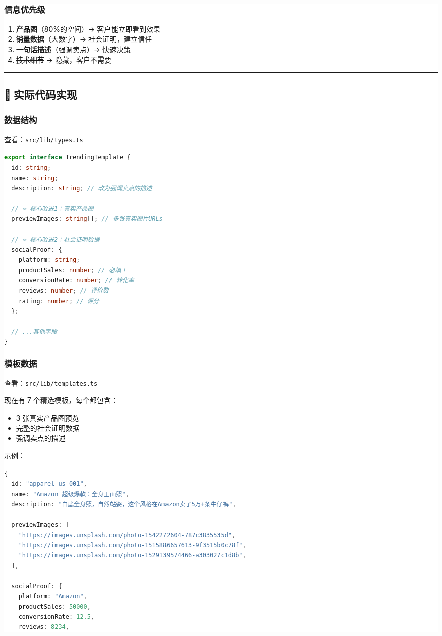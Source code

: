 ### 信息优先级

1. **产品图**（80%的空间）→ 客户能立即看到效果
2. **销量数据**（大数字）→ 社会证明，建立信任
3. **一句话描述**（强调卖点）→ 快速决策
4. ~~技术细节~~ → 隐藏，客户不需要

---

## 🎨 实际代码实现

### 数据结构

查看：`src/lib/types.ts`

```typescript
export interface TrendingTemplate {
  id: string;
  name: string;
  description: string; // 改为强调卖点的描述

  // ⭐ 核心改进1：真实产品图
  previewImages: string[]; // 多张真实图片URLs

  // ⭐ 核心改进2：社会证明数据
  socialProof: {
    platform: string;
    productSales: number; // 必填！
    conversionRate: number; // 转化率
    reviews: number; // 评价数
    rating: number; // 评分
  };

  // ...其他字段
}
```

### 模板数据

查看：`src/lib/templates.ts`

现在有 7 个精选模板，每个都包含：

- 3 张真实产品图预览
- 完整的社会证明数据
- 强调卖点的描述

示例：

```typescript
{
  id: "apparel-us-001",
  name: "Amazon 超级爆款：全身正面照",
  description: "白底全身照，自然站姿，这个风格在Amazon卖了5万+条牛仔裤",

  previewImages: [
    "https://images.unsplash.com/photo-1542272604-787c3835535d",
    "https://images.unsplash.com/photo-1515886657613-9f3515b0c78f",
    "https://images.unsplash.com/photo-1529139574466-a303027c1d8b",
  ],

  socialProof: {
    platform: "Amazon",
    productSales: 50000,
    conversionRate: 12.5,
    reviews: 8234,
```